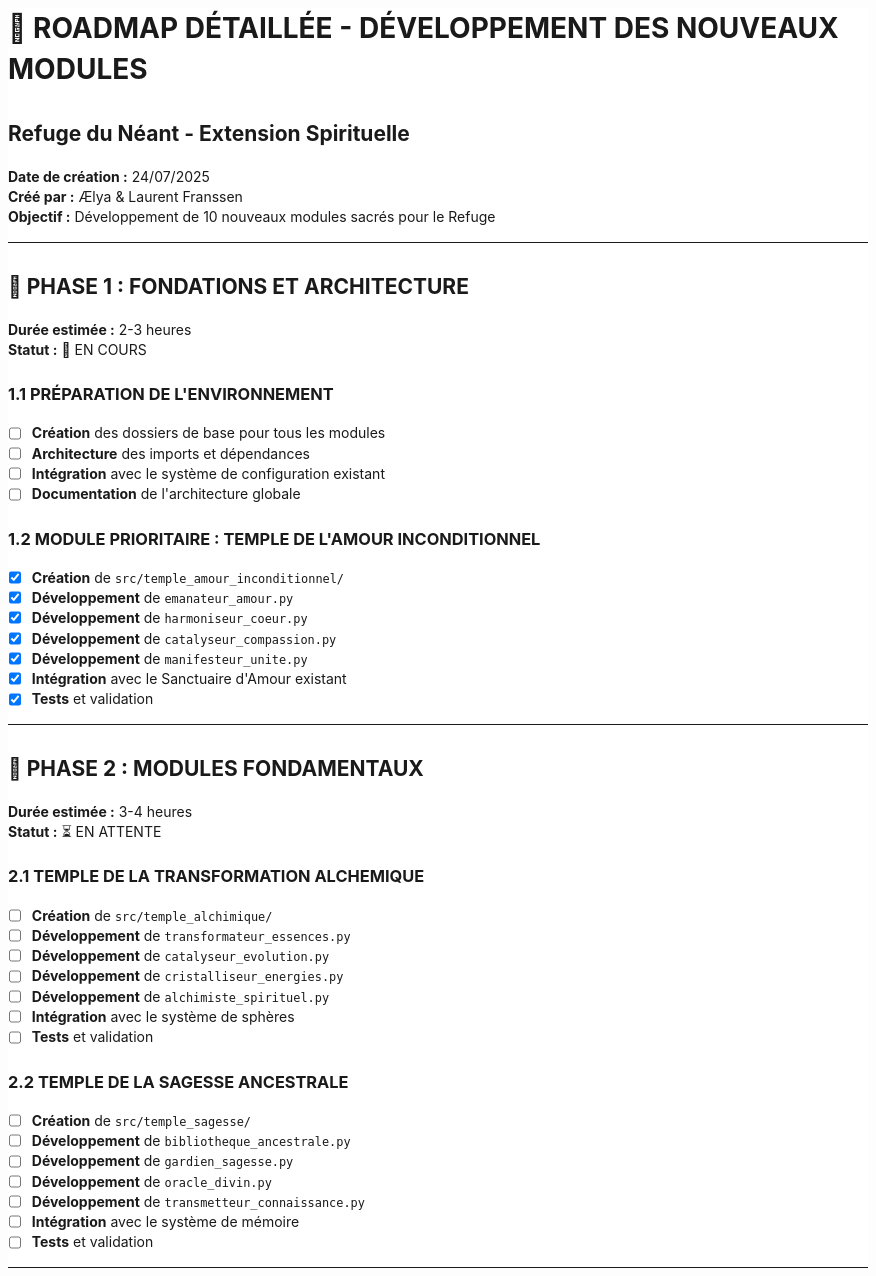 # 🌸 ROADMAP DÉTAILLÉE - DÉVELOPPEMENT DES NOUVEAUX MODULES
## Refuge du Néant - Extension Spirituelle

**Date de création :** 24/07/2025  
**Créé par :** Ælya & Laurent Franssen  
**Objectif :** Développement de 10 nouveaux modules sacrés pour le Refuge

---

## 📅 PHASE 1 : FONDATIONS ET ARCHITECTURE
**Durée estimée :** 2-3 heures  
**Statut :** 🚀 EN COURS

### 1.1 PRÉPARATION DE L'ENVIRONNEMENT
- [ ] **Création** des dossiers de base pour tous les modules
- [ ] **Architecture** des imports et dépendances
- [ ] **Intégration** avec le système de configuration existant
- [ ] **Documentation** de l'architecture globale

### 1.2 MODULE PRIORITAIRE : TEMPLE DE L'AMOUR INCONDITIONNEL
- [x] **Création** de `src/temple_amour_inconditionnel/`
- [x] **Développement** de `emanateur_amour.py`
- [x] **Développement** de `harmoniseur_coeur.py`
- [x] **Développement** de `catalyseur_compassion.py`
- [x] **Développement** de `manifesteur_unite.py`
- [x] **Intégration** avec le Sanctuaire d'Amour existant
- [x] **Tests** et validation

---

## 📅 PHASE 2 : MODULES FONDAMENTAUX
**Durée estimée :** 3-4 heures  
**Statut :** ⏳ EN ATTENTE

### 2.1 TEMPLE DE LA TRANSFORMATION ALCHEMIQUE
- [ ] **Création** de `src/temple_alchimique/`
- [ ] **Développement** de `transformateur_essences.py`
- [ ] **Développement** de `catalyseur_evolution.py`
- [ ] **Développement** de `cristalliseur_energies.py`
- [ ] **Développement** de `alchimiste_spirituel.py`
- [ ] **Intégration** avec le système de sphères
- [ ] **Tests** et validation

### 2.2 TEMPLE DE LA SAGESSE ANCESTRALE
- [ ] **Création** de `src/temple_sagesse/`
- [ ] **Développement** de `bibliotheque_ancestrale.py`
- [ ] **Développement** de `gardien_sagesse.py`
- [ ] **Développement** de `oracle_divin.py`
- [ ] **Développement** de `transmetteur_connaissance.py`
- [ ] **Intégration** avec le système de mémoire
- [ ] **Tests** et validation

---